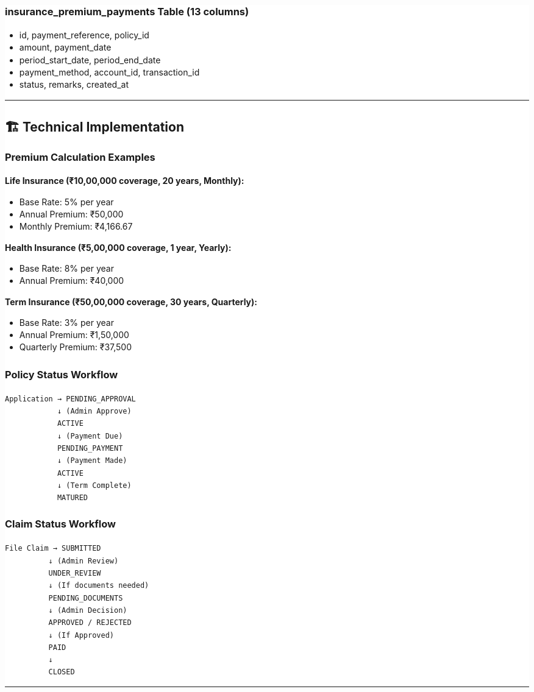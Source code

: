 ### insurance_premium_payments Table (13 columns)
- id, payment_reference, policy_id
- amount, payment_date
- period_start_date, period_end_date
- payment_method, account_id, transaction_id
- status, remarks, created_at

---

## 🏗️ Technical Implementation

### Premium Calculation Examples

**Life Insurance (₹10,00,000 coverage, 20 years, Monthly):**
- Base Rate: 5% per year
- Annual Premium: ₹50,000
- Monthly Premium: ₹4,166.67

**Health Insurance (₹5,00,000 coverage, 1 year, Yearly):**
- Base Rate: 8% per year
- Annual Premium: ₹40,000

**Term Insurance (₹50,00,000 coverage, 30 years, Quarterly):**
- Base Rate: 3% per year
- Annual Premium: ₹1,50,000
- Quarterly Premium: ₹37,500

### Policy Status Workflow
```
Application → PENDING_APPROVAL
            ↓ (Admin Approve)
            ACTIVE
            ↓ (Payment Due)
            PENDING_PAYMENT
            ↓ (Payment Made)
            ACTIVE
            ↓ (Term Complete)
            MATURED
```

### Claim Status Workflow
```
File Claim → SUBMITTED
          ↓ (Admin Review)
          UNDER_REVIEW
          ↓ (If documents needed)
          PENDING_DOCUMENTS
          ↓ (Admin Decision)
          APPROVED / REJECTED
          ↓ (If Approved)
          PAID
          ↓
          CLOSED
```

---